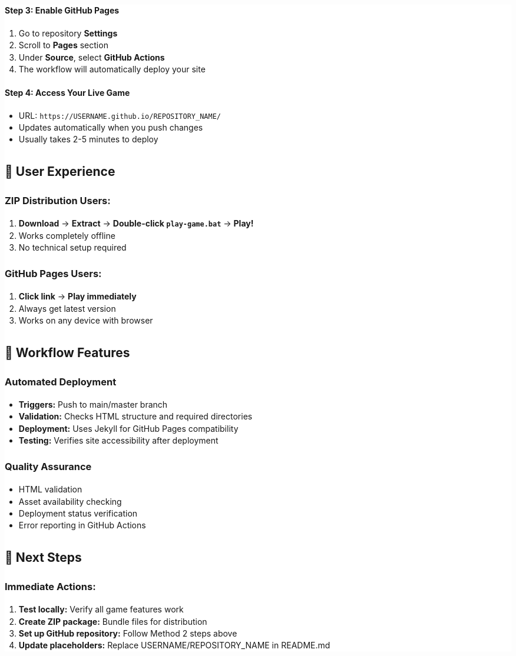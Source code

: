 #### Step 3: Enable GitHub Pages

1. Go to repository **Settings**
2. Scroll to **Pages** section
3. Under **Source**, select **GitHub Actions**
4. The workflow will automatically deploy your site

#### Step 4: Access Your Live Game

- URL: `https://USERNAME.github.io/REPOSITORY_NAME/`
- Updates automatically when you push changes
- Usually takes 2-5 minutes to deploy

## 🎯 User Experience

### ZIP Distribution Users:

1. **Download** → **Extract** → **Double-click `play-game.bat`** → **Play!**
2. Works completely offline
3. No technical setup required

### GitHub Pages Users:

1. **Click link** → **Play immediately**
2. Always get latest version
3. Works on any device with browser

## 🔄 Workflow Features

### Automated Deployment

- **Triggers:** Push to main/master branch
- **Validation:** Checks HTML structure and required directories
- **Deployment:** Uses Jekyll for GitHub Pages compatibility
- **Testing:** Verifies site accessibility after deployment

### Quality Assurance

- HTML validation
- Asset availability checking
- Deployment status verification
- Error reporting in GitHub Actions

## 📝 Next Steps

### Immediate Actions:

1. **Test locally:** Verify all game features work
2. **Create ZIP package:** Bundle files for distribution
3. **Set up GitHub repository:** Follow Method 2 steps above
4. **Update placeholders:** Replace USERNAME/REPOSITORY_NAME in README.md
